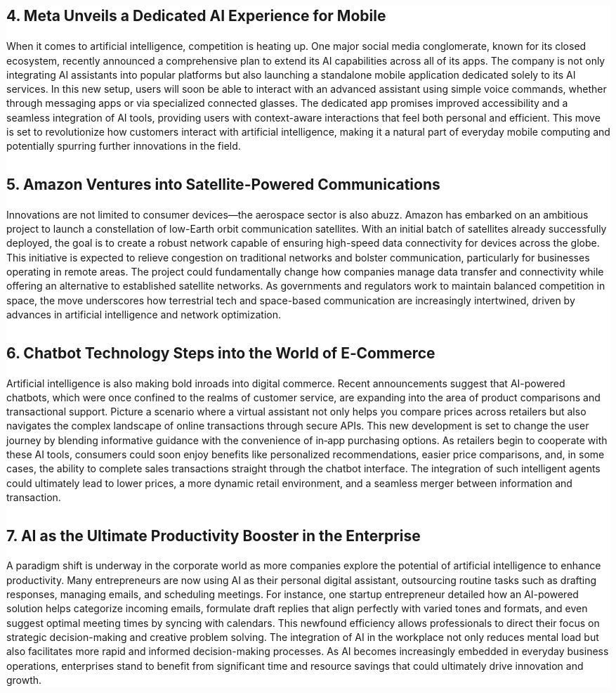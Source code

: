 ## 4. Meta Unveils a Dedicated AI Experience for Mobile

When it comes to artificial intelligence, competition is heating up. One major social media conglomerate, known for its closed ecosystem, recently announced a comprehensive plan to extend its AI capabilities across all of its apps. The company is not only integrating AI assistants into popular platforms but also launching a standalone mobile application dedicated solely to its AI services. In this new setup, users will soon be able to interact with an advanced assistant using simple voice commands, whether through messaging apps or via specialized connected glasses. The dedicated app promises improved accessibility and a seamless integration of AI tools, providing users with context-aware interactions that feel both personal and efficient. This move is set to revolutionize how customers interact with artificial intelligence, making it a natural part of everyday mobile computing and potentially spurring further innovations in the field.

## 5. Amazon Ventures into Satellite-Powered Communications

Innovations are not limited to consumer devices—the aerospace sector is also abuzz. Amazon has embarked on an ambitious project to launch a constellation of low-Earth orbit communication satellites. With an initial batch of satellites already successfully deployed, the goal is to create a robust network capable of ensuring high-speed data connectivity for devices across the globe. This initiative is expected to relieve congestion on traditional networks and bolster communication, particularly for businesses operating in remote areas. The project could fundamentally change how companies manage data transfer and connectivity while offering an alternative to established satellite networks. As governments and regulators work to maintain balanced competition in space, the move underscores how terrestrial tech and space-based communication are increasingly intertwined, driven by advances in artificial intelligence and network optimization.

## 6. Chatbot Technology Steps into the World of E‑Commerce

Artificial intelligence is also making bold inroads into digital commerce. Recent announcements suggest that AI-powered chatbots, which were once confined to the realms of customer service, are expanding into the area of product comparisons and transactional support. Picture a scenario where a virtual assistant not only helps you compare prices across retailers but also navigates the complex landscape of online transactions through secure APIs. This new development is set to change the user journey by blending informative guidance with the convenience of in‑app purchasing options. As retailers begin to cooperate with these AI tools, consumers could soon enjoy benefits like personalized recommendations, easier price comparisons, and, in some cases, the ability to complete sales transactions straight through the chatbot interface. The integration of such intelligent agents could ultimately lead to lower prices, a more dynamic retail environment, and a seamless merger between information and transaction.

## 7. AI as the Ultimate Productivity Booster in the Enterprise

A paradigm shift is underway in the corporate world as more companies explore the potential of artificial intelligence to enhance productivity. Many entrepreneurs are now using AI as their personal digital assistant, outsourcing routine tasks such as drafting responses, managing emails, and scheduling meetings. For instance, one startup entrepreneur detailed how an AI-powered solution helps categorize incoming emails, formulate draft replies that align perfectly with varied tones and formats, and even suggest optimal meeting times by syncing with calendars. This newfound efficiency allows professionals to direct their focus on strategic decision-making and creative problem solving. The integration of AI in the workplace not only reduces mental load but also facilitates more rapid and informed decision-making processes. As AI becomes increasingly embedded in everyday business operations, enterprises stand to benefit from significant time and resource savings that could ultimately drive innovation and growth.

